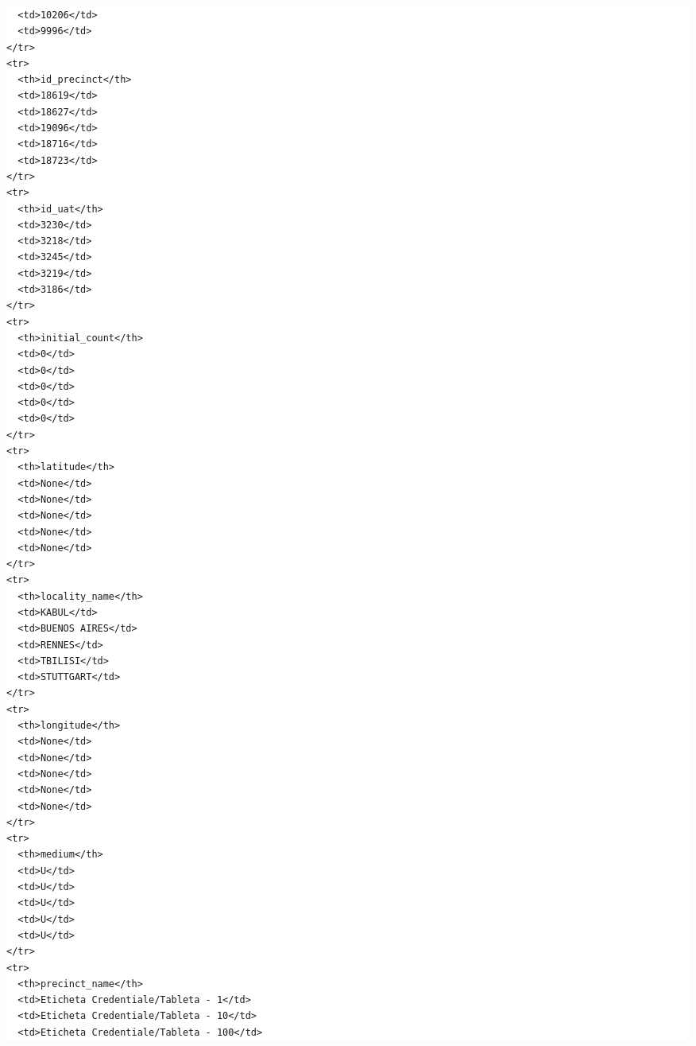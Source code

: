       <td>10206</td>
      <td>9996</td>
    </tr>
    <tr>
      <th>id_precinct</th>
      <td>18619</td>
      <td>18627</td>
      <td>19096</td>
      <td>18716</td>
      <td>18723</td>
    </tr>
    <tr>
      <th>id_uat</th>
      <td>3230</td>
      <td>3218</td>
      <td>3245</td>
      <td>3219</td>
      <td>3186</td>
    </tr>
    <tr>
      <th>initial_count</th>
      <td>0</td>
      <td>0</td>
      <td>0</td>
      <td>0</td>
      <td>0</td>
    </tr>
    <tr>
      <th>latitude</th>
      <td>None</td>
      <td>None</td>
      <td>None</td>
      <td>None</td>
      <td>None</td>
    </tr>
    <tr>
      <th>locality_name</th>
      <td>KABUL</td>
      <td>BUENOS AIRES</td>
      <td>RENNES</td>
      <td>TBILISI</td>
      <td>STUTTGART</td>
    </tr>
    <tr>
      <th>longitude</th>
      <td>None</td>
      <td>None</td>
      <td>None</td>
      <td>None</td>
      <td>None</td>
    </tr>
    <tr>
      <th>medium</th>
      <td>U</td>
      <td>U</td>
      <td>U</td>
      <td>U</td>
      <td>U</td>
    </tr>
    <tr>
      <th>precinct_name</th>
      <td>Eticheta Credentiale/Tableta - 1</td>
      <td>Eticheta Credentiale/Tableta - 10</td>
      <td>Eticheta Credentiale/Tableta - 100</td>